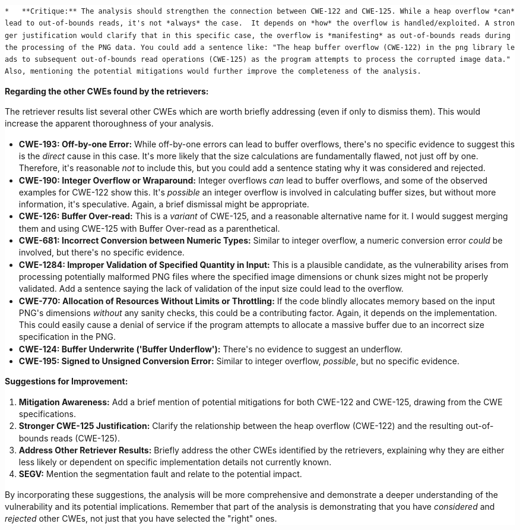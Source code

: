     *   **Critique:** The analysis should strengthen the connection between CWE-122 and CWE-125. While a heap overflow *can* lead to out-of-bounds reads, it's not *always* the case.  It depends on *how* the overflow is handled/exploited. A stronger justification would clarify that in this specific case, the overflow is *manifesting* as out-of-bounds reads during the processing of the PNG data. You could add a sentence like: "The heap buffer overflow (CWE-122) in the png library leads to subsequent out-of-bounds read operations (CWE-125) as the program attempts to process the corrupted image data."  Also, mentioning the potential mitigations would further improve the completeness of the analysis.

**Regarding the other CWEs found by the retrievers:**

The retriever results list several other CWEs which are worth briefly addressing (even if only to dismiss them). This would increase the apparent thoroughness of your analysis.

*   **CWE-193: Off-by-one Error:** While off-by-one errors can lead to buffer overflows, there's no specific evidence to suggest this is the *direct* cause in this case. It's more likely that the size calculations are fundamentally flawed, not just off by one. Therefore, it's reasonable *not* to include this, but you could add a sentence stating why it was considered and rejected.
*   **CWE-190: Integer Overflow or Wraparound:**  Integer overflows *can* lead to buffer overflows, and some of the observed examples for CWE-122 show this. It's *possible* an integer overflow is involved in calculating buffer sizes, but without more information, it's speculative. Again, a brief dismissal might be appropriate.
*   **CWE-126: Buffer Over-read:** This is a *variant* of CWE-125, and a reasonable alternative name for it. I would suggest merging them and using CWE-125 with Buffer Over-read as a parenthetical.
*   **CWE-681: Incorrect Conversion between Numeric Types:** Similar to integer overflow, a numeric conversion error *could* be involved, but there's no specific evidence.
*   **CWE-1284: Improper Validation of Specified Quantity in Input:** This is a plausible candidate, as the vulnerability arises from processing potentially malformed PNG files where the specified image dimensions or chunk sizes might not be properly validated. Add a sentence saying the lack of validation of the input size could lead to the overflow.
*   **CWE-770: Allocation of Resources Without Limits or Throttling:** If the code blindly allocates memory based on the input PNG's dimensions *without* any sanity checks, this could be a contributing factor. Again, it depends on the implementation. This could easily cause a denial of service if the program attempts to allocate a massive buffer due to an incorrect size specification in the PNG.
*   **CWE-124: Buffer Underwrite ('Buffer Underflow'):** There's no evidence to suggest an underflow.
*   **CWE-195: Signed to Unsigned Conversion Error:** Similar to integer overflow, *possible*, but no specific evidence.

**Suggestions for Improvement:**

1.  **Mitigation Awareness:** Add a brief mention of potential mitigations for both CWE-122 and CWE-125, drawing from the CWE specifications.
2.  **Stronger CWE-125 Justification:**  Clarify the relationship between the heap overflow (CWE-122) and the resulting out-of-bounds reads (CWE-125).
3.  **Address Other Retriever Results:** Briefly address the other CWEs identified by the retrievers, explaining why they are either less likely or dependent on specific implementation details not currently known.
4.  **SEGV:** Mention the segmentation fault and relate to the potential impact.

By incorporating these suggestions, the analysis will be more comprehensive and demonstrate a deeper understanding of the vulnerability and its potential implications. Remember that part of the analysis is demonstrating that you have *considered* and *rejected* other CWEs, not just that you have selected the "right" ones.
